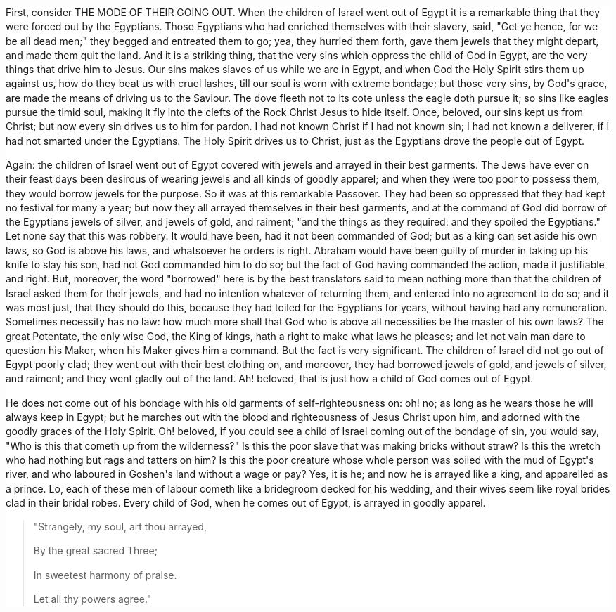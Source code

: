 First, consider THE MODE OF THEIR GOING OUT. When the children of Israel went out of Egypt it is a remarkable thing that they were forced out by the Egyptians. Those Egyptians who had enriched themselves with their slavery, said, "Get ye hence, for we be all dead men;" they begged and entreated them to go; yea, they hurried them forth, gave them jewels that they might depart, and made them quit the land. And it is a striking thing, that the very sins which oppress the child of God in Egypt, are the very things that drive him to Jesus. Our sins makes slaves of us while we are in Egypt, and when God the Holy Spirit stirs them up against us, how do they beat us with cruel lashes, till our soul is worn with extreme bondage; but those very sins, by God's grace, are made the means of driving us to the Saviour. The dove fleeth not to its cote unless the eagle doth pursue it; so sins like eagles pursue the timid soul, making it fly into the clefts of the Rock Christ Jesus to hide itself. Once, beloved, our sins kept us from Christ; but now every sin drives us to him for pardon. I had not known Christ if I had not known sin; I had not known a deliverer, if I had not smarted under the Egyptians. The Holy Spirit drives us to Christ, just as the Egyptians drove the people out of Egypt.

Again: the children of Israel went out of Egypt covered with jewels and arrayed in their best garments. The Jews have ever on their feast days been desirous of wearing jewels and all kinds of goodly apparel; and when they were too poor to possess them, they would borrow jewels for the purpose. So it was at this remarkable Passover. They had been so oppressed that they had kept no festival for many a year; but now they all arrayed themselves in their best garments, and at the command of God did borrow of the Egyptians jewels of silver, and jewels of gold, and raiment; "and the things as they required: and they spoiled the Egyptians." Let none say that this was robbery. It would have been, had it not been commanded of God; but as a king can set aside his own laws, so God is above his laws, and whatsoever he orders is right. Abraham would have been guilty of murder in taking up his knife to slay his son, had not God commanded him to do so; but the fact of God having commanded the action, made it justifiable and right. But, moreover, the word "borrowed" here is by the best translators said to mean nothing more than that the children of Israel asked them for their jewels, and had no intention whatever of returning them, and entered into no agreement to do so; and it was most just, that they should do this, because they had toiled for the Egyptians for years, without having had any remuneration. Sometimes necessity has no law: how much more shall that God who is above all necessities be the master of his own laws? The great Potentate, the only wise God, the King of kings, hath a right to make what laws he pleases; and let not vain man dare to question his Maker, when his Maker gives him a command. But the fact is very significant. The children of Israel did not go out of Egypt poorly clad; they went out with their best clothing on, and moreover, they had borrowed jewels of gold, and jewels of silver, and raiment; and they went gladly out of the land. Ah! beloved, that is just how a child of God comes out of Egypt. 

He does not come out of his bondage with his old garments of self-righteousness on: oh! no; as long as he wears those he will always keep in Egypt; but he marches out with the blood and righteousness of Jesus Christ upon him, and adorned with the goodly graces of the Holy Spirit. Oh! beloved, if you could see a child of Israel coming out of the bondage of sin, you would say, "Who is this that cometh up from the wilderness?" Is this the poor slave that was making bricks without straw? Is this the wretch who had nothing but rags and tatters on him? Is this the poor creature whose whole person was soiled with the mud of Egypt's river, and who laboured in Goshen's land without a wage or pay? Yes, it is he; and now he is arrayed like a king, and apparelled as a prince. Lo, each of these men of labour cometh like a bridegroom decked for his wedding, and their wives seem like royal brides clad in their bridal robes. Every child of God, when he comes out of Egypt, is arrayed in goodly apparel.

> "Strangely, my soul, art thou arrayed,
> 
> By the great sacred Three;
> 
> In sweetest harmony of praise.
> 
> Let all thy powers agree."
